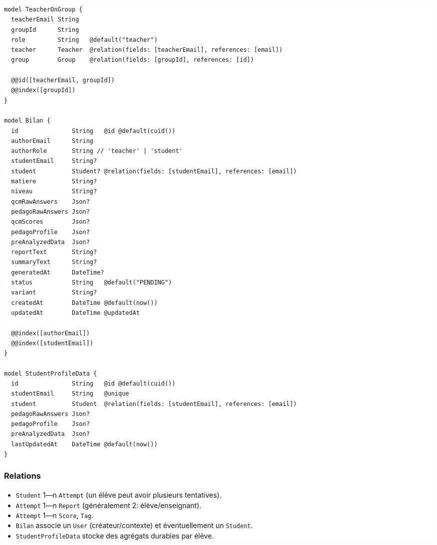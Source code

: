 ```prisma
model TeacherOnGroup {
  teacherEmail String
  groupId      String
  role         String   @default("teacher")
  teacher      Teacher  @relation(fields: [teacherEmail], references: [email])
  group        Group    @relation(fields: [groupId], references: [id])

  @@id([teacherEmail, groupId])
  @@index([groupId])
}

model Bilan {
  id               String   @id @default(cuid())
  authorEmail      String
  authorRole       String // 'teacher' | 'student'
  studentEmail     String?
  student          Student? @relation(fields: [studentEmail], references: [email])
  matiere          String?
  niveau           String?
  qcmRawAnswers    Json?
  pedagoRawAnswers Json?
  qcmScores        Json?
  pedagoProfile    Json?
  preAnalyzedData  Json?
  reportText       String?
  summaryText      String?
  generatedAt      DateTime?
  status           String   @default("PENDING")
  variant          String?
  createdAt        DateTime @default(now())
  updatedAt        DateTime @updatedAt

  @@index([authorEmail])
  @@index([studentEmail])
}

model StudentProfileData {
  id               String   @id @default(cuid())
  studentEmail     String   @unique
  student          Student  @relation(fields: [studentEmail], references: [email])
  pedagoRawAnswers Json?
  pedagoProfile    Json?
  preAnalyzedData  Json?
  lastUpdatedAt    DateTime @default(now())
}
```

### Relations

- `Student` 1—n `Attempt` (un élève peut avoir plusieurs tentatives).
- `Attempt` 1—n `Report` (généralement 2: élève/enseignant).
- `Attempt` 1—n `Score`, `Tag`.
- `Bilan` associe un `User` (créateur/contexte) et éventuellement un `Student`.
- `StudentProfileData` stocke des agrégats durables par élève.

